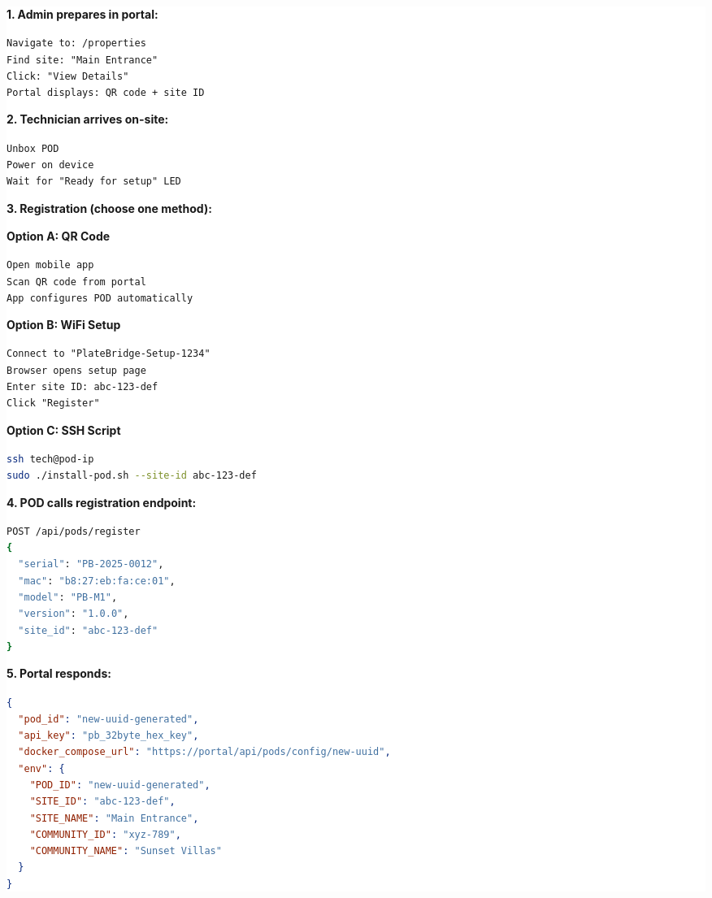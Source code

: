 **1. Admin prepares in portal:**
```
Navigate to: /properties
Find site: "Main Entrance"
Click: "View Details"
Portal displays: QR code + site ID
```

**2. Technician arrives on-site:**
```
Unbox POD
Power on device
Wait for "Ready for setup" LED
```

**3. Registration (choose one method):**

**Option A: QR Code**
```
Open mobile app
Scan QR code from portal
App configures POD automatically
```

**Option B: WiFi Setup**
```
Connect to "PlateBridge-Setup-1234"
Browser opens setup page
Enter site ID: abc-123-def
Click "Register"
```

**Option C: SSH Script**
```bash
ssh tech@pod-ip
sudo ./install-pod.sh --site-id abc-123-def
```

**4. POD calls registration endpoint:**
```bash
POST /api/pods/register
{
  "serial": "PB-2025-0012",
  "mac": "b8:27:eb:fa:ce:01",
  "model": "PB-M1",
  "version": "1.0.0",
  "site_id": "abc-123-def"
}
```

**5. Portal responds:**
```json
{
  "pod_id": "new-uuid-generated",
  "api_key": "pb_32byte_hex_key",
  "docker_compose_url": "https://portal/api/pods/config/new-uuid",
  "env": {
    "POD_ID": "new-uuid-generated",
    "SITE_ID": "abc-123-def",
    "SITE_NAME": "Main Entrance",
    "COMMUNITY_ID": "xyz-789",
    "COMMUNITY_NAME": "Sunset Villas"
  }
}
```
